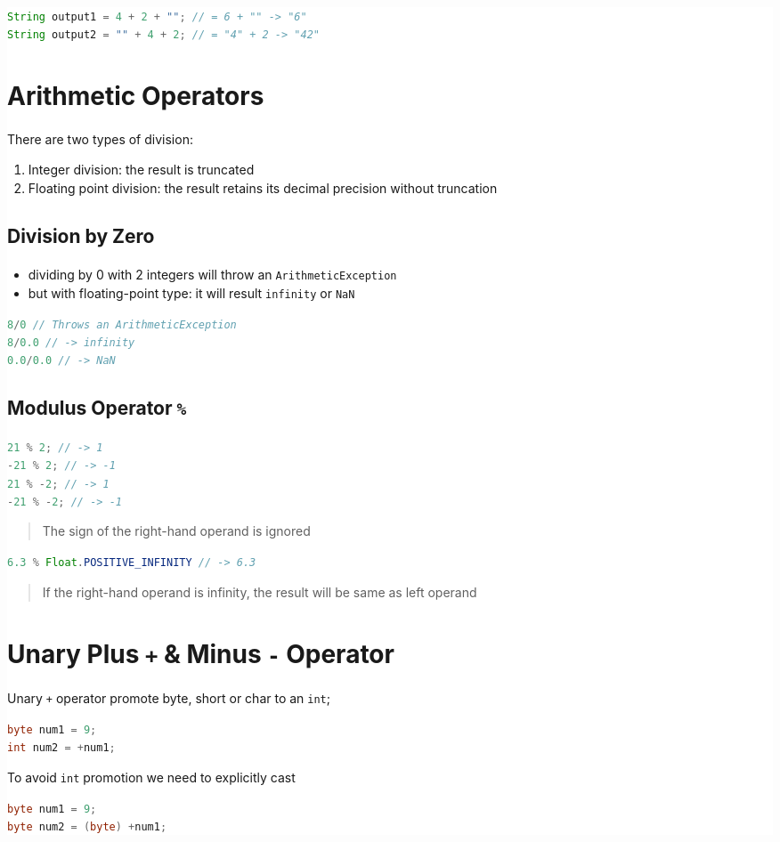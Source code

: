 ```java
String output1 = 4 + 2 + ""; // = 6 + "" -> "6"
String output2 = "" + 4 + 2; // = "4" + 2 -> "42"
```

# Arithmetic Operators

There are two types of division:

1. Integer division: the result is truncated
2. Floating point division: the result retains its decimal precision without truncation

## Division by Zero

- dividing by 0 with 2 integers will throw an `ArithmeticException`
- but with floating-point type: it will result `infinity` or `NaN`

```java
8/0 // Throws an ArithmeticException
8/0.0 // -> infinity
0.0/0.0 // -> NaN
```

## Modulus Operator `%`

```java
21 % 2; // -> 1
-21 % 2; // -> -1
21 % -2; // -> 1
-21 % -2; // -> -1
```

> The sign of the right-hand operand is ignored

```java
6.3 % Float.POSITIVE_INFINITY // -> 6.3
```

> If the right-hand operand is infinity, the result will be same as left operand

# Unary Plus `+` & Minus `-` Operator

Unary `+` operator promote byte, short or char to an `int`;

```java
byte num1 = 9;
int num2 = +num1;
```

To avoid `int` promotion we need to explicitly cast

```java
byte num1 = 9;
byte num2 = (byte) +num1;
```
